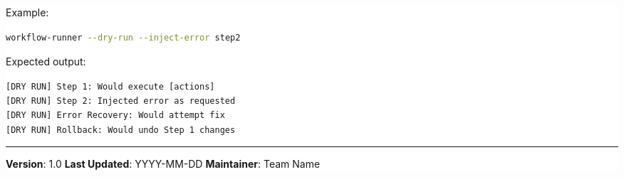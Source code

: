 Example:
```bash
workflow-runner --dry-run --inject-error step2
```

Expected output:
```
[DRY RUN] Step 1: Would execute [actions]
[DRY RUN] Step 2: Injected error as requested
[DRY RUN] Error Recovery: Would attempt fix
[DRY RUN] Rollback: Would undo Step 1 changes
```

---

**Version**: 1.0
**Last Updated**: YYYY-MM-DD
**Maintainer**: Team Name